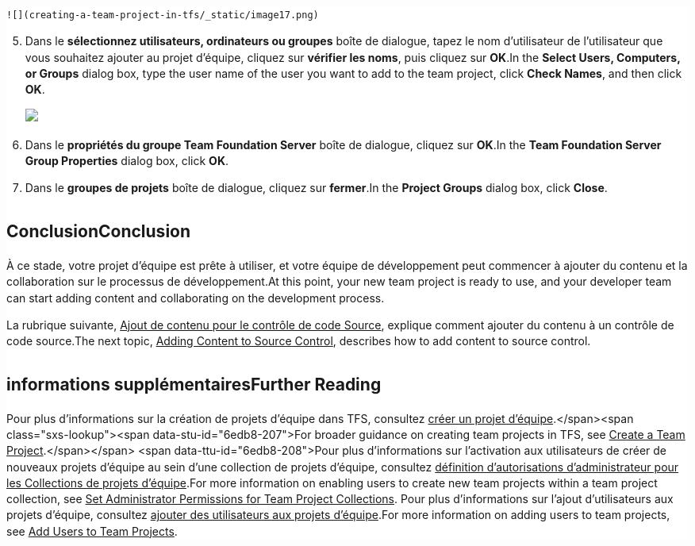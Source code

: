     ![](creating-a-team-project-in-tfs/_static/image17.png)
5. <span data-ttu-id="6edb8-200">Dans le **sélectionnez utilisateurs, ordinateurs ou groupes** boîte de dialogue, tapez le nom d’utilisateur de l’utilisateur que vous souhaitez ajouter au projet d’équipe, cliquez sur **vérifier les noms**, puis cliquez sur **OK**.</span><span class="sxs-lookup"><span data-stu-id="6edb8-200">In the **Select Users, Computers, or Groups** dialog box, type the user name of the user you want to add to the team project, click **Check Names**, and then click **OK**.</span></span>

    ![](creating-a-team-project-in-tfs/_static/image18.png)
6. <span data-ttu-id="6edb8-201">Dans le **propriétés du groupe Team Foundation Server** boîte de dialogue, cliquez sur **OK**.</span><span class="sxs-lookup"><span data-stu-id="6edb8-201">In the **Team Foundation Server Group Properties** dialog box, click **OK**.</span></span>
7. <span data-ttu-id="6edb8-202">Dans le **groupes de projets** boîte de dialogue, cliquez sur **fermer**.</span><span class="sxs-lookup"><span data-stu-id="6edb8-202">In the **Project Groups** dialog box, click **Close**.</span></span>

## <a name="conclusion"></a><span data-ttu-id="6edb8-203">Conclusion</span><span class="sxs-lookup"><span data-stu-id="6edb8-203">Conclusion</span></span>

<span data-ttu-id="6edb8-204">À ce stade, votre projet d’équipe est prête à utiliser, et votre équipe de développement peut commencer à ajouter du contenu et la collaboration sur le processus de développement.</span><span class="sxs-lookup"><span data-stu-id="6edb8-204">At this point, your new team project is ready to use, and your developer team can start adding content and collaborating on the development process.</span></span>

<span data-ttu-id="6edb8-205">La rubrique suivante, [Ajout de contenu pour le contrôle de code Source](adding-content-to-source-control.md), explique comment ajouter du contenu à un contrôle de code source.</span><span class="sxs-lookup"><span data-stu-id="6edb8-205">The next topic, [Adding Content to Source Control](adding-content-to-source-control.md), describes how to add content to source control.</span></span>

## <a name="further-reading"></a><span data-ttu-id="6edb8-206">informations supplémentaires</span><span class="sxs-lookup"><span data-stu-id="6edb8-206">Further Reading</span></span>

<span data-ttu-id="6edb8-207">Pour plus d’informations sur la création de projets d’équipe dans TFS, consultez [créer un projet d’équipe](https://msdn.microsoft.com/library/ms181477(v=VS.100).aspx).</span><span class="sxs-lookup"><span data-stu-id="6edb8-207">For broader guidance on creating team projects in TFS, see [Create a Team Project](https://msdn.microsoft.com/library/ms181477(v=VS.100).aspx).</span></span> <span data-ttu-id="6edb8-208">Pour plus d’informations sur l’activation aux utilisateurs de créer de nouveaux projets d’équipe au sein d’une collection de projets d’équipe, consultez [définition d’autorisations d’administrateur pour les Collections de projets d’équipe](https://msdn.microsoft.com/library/dd547204.aspx).</span><span class="sxs-lookup"><span data-stu-id="6edb8-208">For more information on enabling users to create new team projects within a team project collection, see [Set Administrator Permissions for Team Project Collections](https://msdn.microsoft.com/library/dd547204.aspx).</span></span> <span data-ttu-id="6edb8-209">Pour plus d’informations sur l’ajout d’utilisateurs aux projets d’équipe, consultez [ajouter des utilisateurs aux projets d’équipe](https://msdn.microsoft.com/library/bb558971.aspx).</span><span class="sxs-lookup"><span data-stu-id="6edb8-209">For more information on adding users to team projects, see [Add Users to Team Projects](https://msdn.microsoft.com/library/bb558971.aspx).</span></span>
